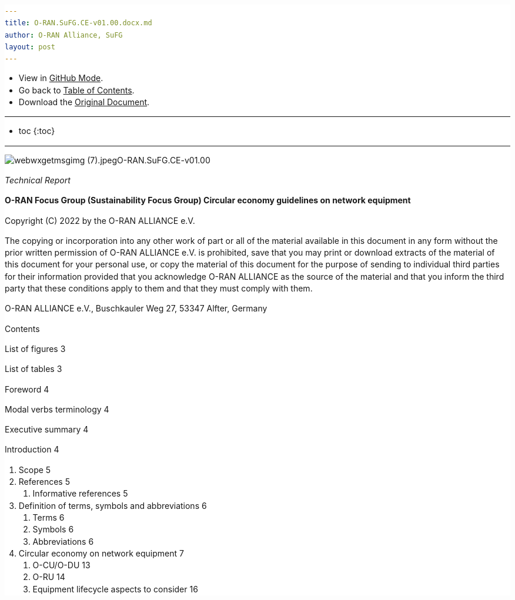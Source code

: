 ```yaml
---
title: O-RAN.SuFG.CE-v01.00.docx.md
author: O-RAN Alliance, SuFG
layout: post
---
```


- View in [GitHub Mode]({{site.github_page_url}}/O-RAN.SuFG.CE-v01.00.docx.md).
- Go back to [Table of Contents]({{site.baseurl}}/).
- Download the [Original Document]({{site.download_url}}/O-RAN.SuFG.CE-v01.00.docx).

---

* toc
{:toc}

---

![webwxgetmsgimg (7).jpeg]({{site.baseurl}}/assets/images/9c69df009b87.jpg)O-RAN.SuFG.CE-v01.00

*Technical Report*

**O-RAN Focus Group (Sustainability Focus Group) Circular economy guidelines on network equipment**

Copyright (C) 2022 by the O-RAN ALLIANCE e.V.

The copying or incorporation into any other work of part or all of the material available in this document in any form without the prior written permission of O-RAN ALLIANCE e.V. is prohibited, save that you may print or download extracts of the material of this document for your personal use, or copy the material of this document for the purpose of sending to individual third parties for their information provided that you acknowledge O-RAN ALLIANCE as the source of the material and that you inform the third party that these conditions apply to them and that they must comply with them.

O-RAN ALLIANCE e.V., Buschkauler Weg 27, 53347 Alfter, Germany

Contents

List of figures 3

List of tables 3

Foreword 4

Modal verbs terminology 4

Executive summary 4

Introduction 4

1. Scope 5
2. References 5
   1. Informative references 5
3. Definition of terms, symbols and abbreviations 6
   1. Terms 6
   2. Symbols 6
   3. Abbreviations 6
4. Circular economy on network equipment 7
   1. O-CU/O-DU 13
   2. O-RU 14
   3. Equipment lifecycle aspects to consider 16
